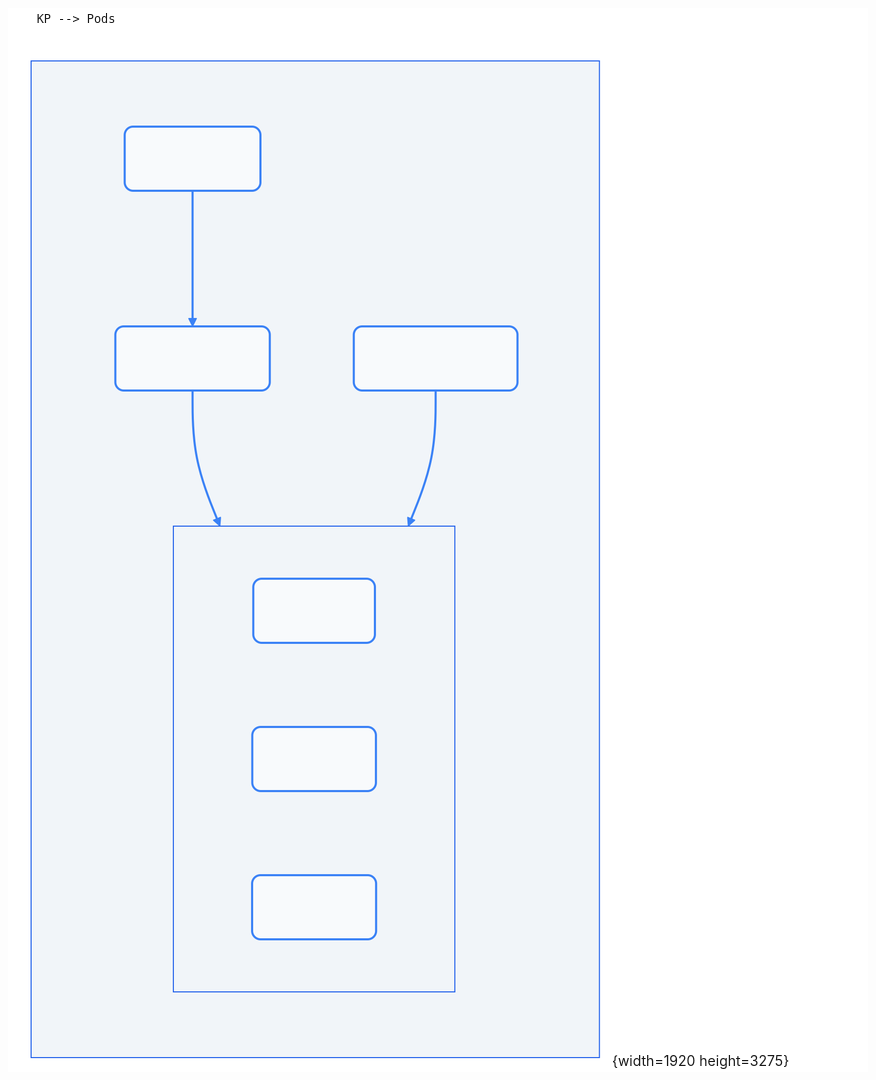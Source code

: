 ```mermaid "节点组件与 Pod 关系"
    KP --> Pods
```

![节点组件与 Pod 关系](4266a1401509a843bfb7ee758f729664.svg)
{width=1920 height=3275}
